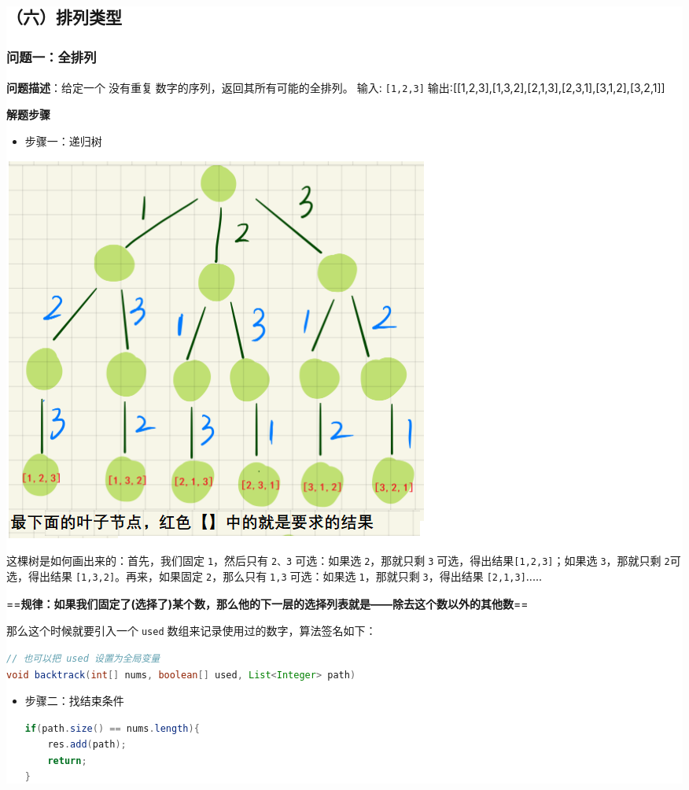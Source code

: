     

## （六）排列类型

### 问题一：全排列

**问题描述**：给定一个 没有重复 数字的序列，返回其所有可能的全排列。
输入: `[1,2,3]`
输出:[[1,2,3],[1,3,2],[2,1,3],[2,3,1],[3,1,2],[3,2,1]]

**解题步骤**

- 步骤一：递归树

![image-20200505205648652](%E5%9B%9E%E6%BA%AF%E7%AE%97%E6%B3%95%E8%AF%A6%E8%A7%A3.resource/image-20200505205648652.png)

这棵树是如何画出来的：首先，我们固定 `1`，然后只有 `2、3` 可选：如果选 `2`，那就只剩 `3` 可选，得出结果`[1,2,3]`；如果选 `3`，那就只剩 `2`可选，得出结果 `[1,3,2]`。再来，如果固定 `2`，那么只有 `1,3` 可选：如果选 `1`，那就只剩 `3`，得出结果 `[2,1,3]`.....

==**规律：如果我们固定了(选择了)某个数，那么他的下一层的选择列表就是——除去这个数以外的其他数**==

那么这个时候就要引入一个 `used` 数组来记录使用过的数字，算法签名如下：

```java
// 也可以把 used 设置为全局变量
void backtrack(int[] nums, boolean[] used, List<Integer> path)
```

- 步骤二：找结束条件

    ```java
    if(path.size() == nums.length){
    	res.add(path);
        return;
    }
    ```
